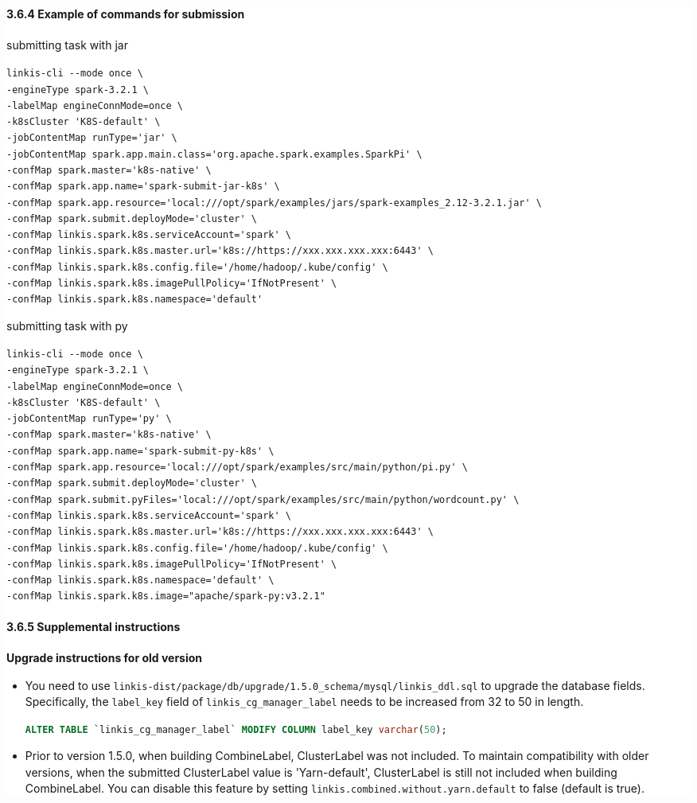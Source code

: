 #### 3.6.4 Example of commands for submission

submitting task with jar

```shell
linkis-cli --mode once \
-engineType spark-3.2.1 \
-labelMap engineConnMode=once \
-k8sCluster 'K8S-default' \
-jobContentMap runType='jar' \
-jobContentMap spark.app.main.class='org.apache.spark.examples.SparkPi' \
-confMap spark.master='k8s-native' \
-confMap spark.app.name='spark-submit-jar-k8s' \
-confMap spark.app.resource='local:///opt/spark/examples/jars/spark-examples_2.12-3.2.1.jar' \
-confMap spark.submit.deployMode='cluster' \
-confMap linkis.spark.k8s.serviceAccount='spark' \
-confMap linkis.spark.k8s.master.url='k8s://https://xxx.xxx.xxx.xxx:6443' \
-confMap linkis.spark.k8s.config.file='/home/hadoop/.kube/config' \
-confMap linkis.spark.k8s.imagePullPolicy='IfNotPresent' \
-confMap linkis.spark.k8s.namespace='default'
```

submitting task with py

```shell
linkis-cli --mode once \
-engineType spark-3.2.1 \
-labelMap engineConnMode=once \
-k8sCluster 'K8S-default' \
-jobContentMap runType='py' \
-confMap spark.master='k8s-native' \
-confMap spark.app.name='spark-submit-py-k8s' \
-confMap spark.app.resource='local:///opt/spark/examples/src/main/python/pi.py' \
-confMap spark.submit.deployMode='cluster' \
-confMap spark.submit.pyFiles='local:///opt/spark/examples/src/main/python/wordcount.py' \
-confMap linkis.spark.k8s.serviceAccount='spark' \
-confMap linkis.spark.k8s.master.url='k8s://https://xxx.xxx.xxx.xxx:6443' \
-confMap linkis.spark.k8s.config.file='/home/hadoop/.kube/config' \
-confMap linkis.spark.k8s.imagePullPolicy='IfNotPresent' \
-confMap linkis.spark.k8s.namespace='default' \
-confMap linkis.spark.k8s.image="apache/spark-py:v3.2.1"
```

#### 3.6.5 Supplemental instructions

**Upgrade instructions for old version**

* You need to use `linkis-dist/package/db/upgrade/1.5.0_schema/mysql/linkis_ddl.sql` to upgrade the database fields. Specifically, the `label_key` field of `linkis_cg_manager_label` needs to be increased from 32 to 50 in length.

  ```sql
  ALTER TABLE `linkis_cg_manager_label` MODIFY COLUMN label_key varchar(50);
  ```

* Prior to version 1.5.0, when building CombineLabel, ClusterLabel was not included. To maintain compatibility with older versions, when the submitted ClusterLabel value is 'Yarn-default', ClusterLabel is still not included when building CombineLabel. You can disable this feature by setting `linkis.combined.without.yarn.default` to false (default is true).
